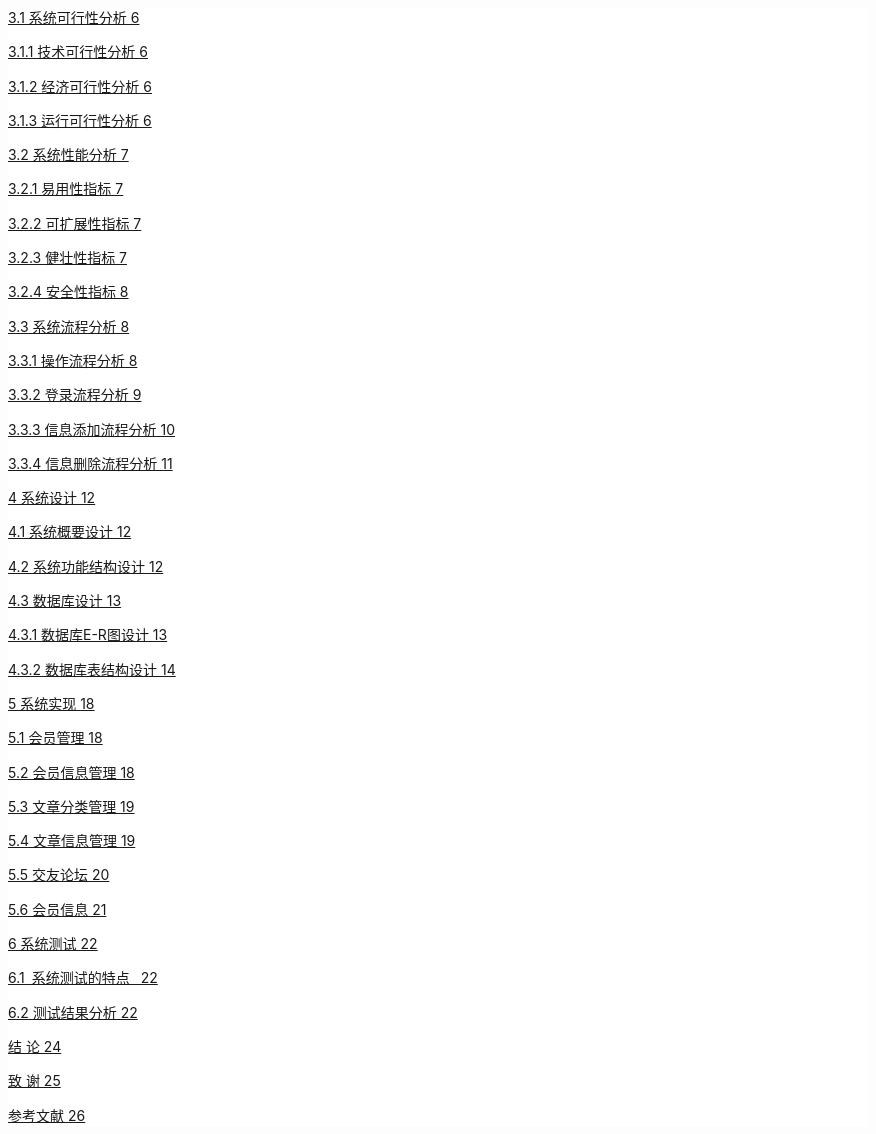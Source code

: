 [3.1 系统可行性分析 6](#系统可行性分析)

[3.1.1 技术可行性分析 6](#技术可行性分析)

[3.1.2 经济可行性分析 6](#经济可行性分析)

[3.1.3 运行可行性分析 6](#运行可行性分析)

[3.2 系统性能分析 7](#系统性能分析)

[3.2.1 易用性指标 7](#易用性指标)

[3.2.2 可扩展性指标 7](#可扩展性指标)

[3.2.3 健壮性指标 7](#健壮性指标)

[3.2.4 安全性指标 8](#安全性指标)

[3.3 系统流程分析 8](#系统流程分析)

[3.3.1 操作流程分析 8](#操作流程分析)

[3.3.2 登录流程分析 9](#登录流程分析)

[3.3.3 信息添加流程分析 10](#信息添加流程分析)

[3.3.4 信息删除流程分析 11](#信息删除流程分析)

[4 系统设计 12](#系统设计)

[4.1 系统概要设计 12](#系统概要设计)

[4.2 系统功能结构设计 12](#系统功能结构设计)

[4.3 数据库设计 13](#数据库设计)

[4.3.1 数据库E-R图设计 13](#数据库e-r图设计)

[4.3.2 数据库表结构设计 14](#数据库表结构设计)

[5 系统实现 18](#系统实现)

[5.1 会员管理 18](#会员管理)

[5.2 会员信息管理 18](#会员信息管理)

[5.3 文章分类管理 19](#文章分类管理)

[5.4 文章信息管理 19](#文章信息管理)

[5.5 交友论坛 20](#交友论坛)

[5.6 会员信息 21](#会员信息)

[6 系统测试 22](#__RefHeading___Toc30448)

[6.1 系统测试的特点  22](#系统测试的特点)

[6.2 测试结果分析 22](#测试结果分析)

[结 论 24](#结-论)

[致 谢 25](#__RefHeading___Toc28194)

[参考文献 26](#参考文献)
